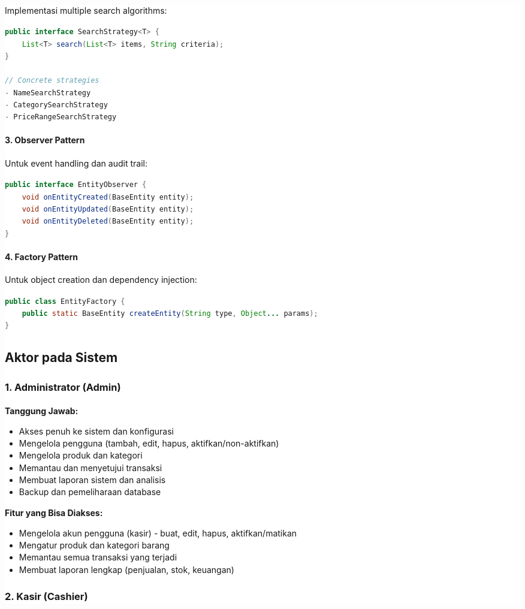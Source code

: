 Implementasi multiple search algorithms:

```java
public interface SearchStrategy<T> {
    List<T> search(List<T> items, String criteria);
}

// Concrete strategies
- NameSearchStrategy
- CategorySearchStrategy
- PriceRangeSearchStrategy
```

#### 3. **Observer Pattern**

Untuk event handling dan audit trail:

```java
public interface EntityObserver {
    void onEntityCreated(BaseEntity entity);
    void onEntityUpdated(BaseEntity entity);
    void onEntityDeleted(BaseEntity entity);
}
```

#### 4. **Factory Pattern**

Untuk object creation dan dependency injection:

```java
public class EntityFactory {
    public static BaseEntity createEntity(String type, Object... params);
}
```

## Aktor pada Sistem

### 1. **Administrator (Admin)**

**Tanggung Jawab:**

- Akses penuh ke sistem dan konfigurasi
- Mengelola pengguna (tambah, edit, hapus, aktifkan/non-aktifkan)
- Mengelola produk dan kategori
- Memantau dan menyetujui transaksi
- Membuat laporan sistem dan analisis
- Backup dan pemeliharaan database

**Fitur yang Bisa Diakses:**

- Mengelola akun pengguna (kasir) - buat, edit, hapus, aktifkan/matikan
- Mengatur produk dan kategori barang
- Memantau semua transaksi yang terjadi
- Membuat laporan lengkap (penjualan, stok, keuangan)

### 2. **Kasir (Cashier)**
